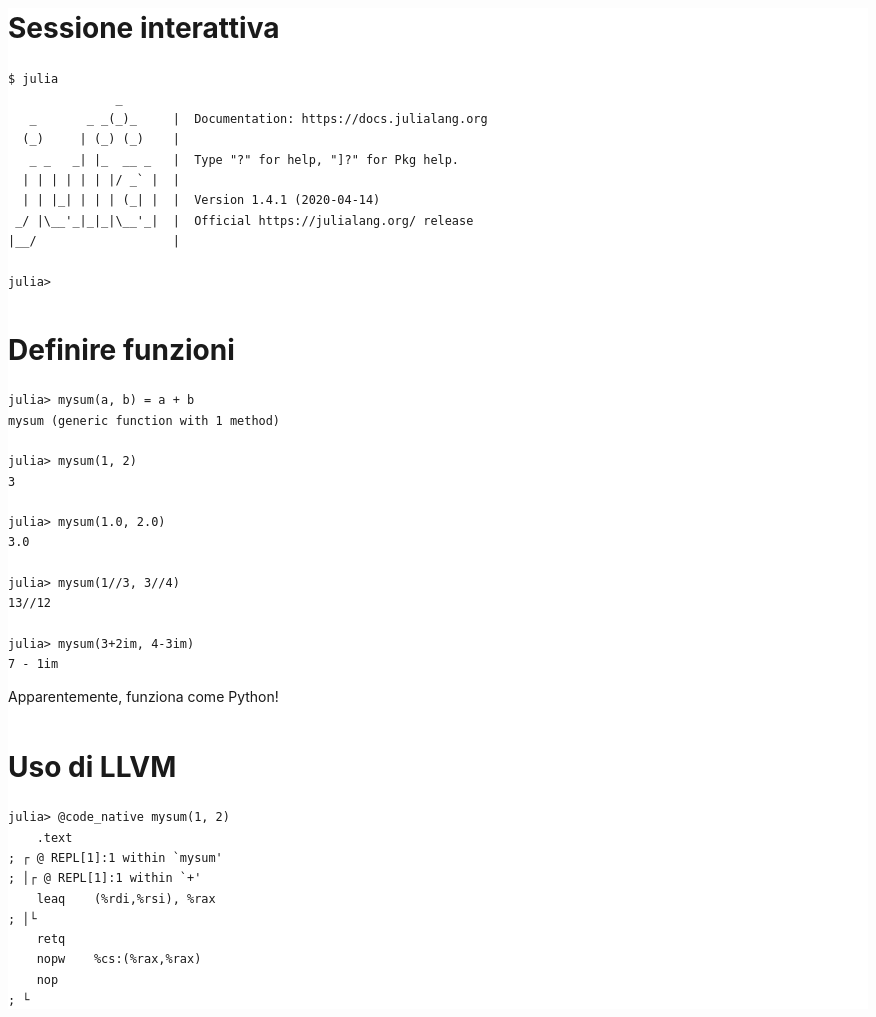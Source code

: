 # Sessione interattiva

```
$ julia
               _
   _       _ _(_)_     |  Documentation: https://docs.julialang.org
  (_)     | (_) (_)    |
   _ _   _| |_  __ _   |  Type "?" for help, "]?" for Pkg help.
  | | | | | | |/ _` |  |
  | | |_| | | | (_| |  |  Version 1.4.1 (2020-04-14)
 _/ |\__'_|_|_|\__'_|  |  Official https://julialang.org/ release
|__/                   |

julia>
```

# Definire funzioni

```
julia> mysum(a, b) = a + b
mysum (generic function with 1 method)

julia> mysum(1, 2)
3

julia> mysum(1.0, 2.0)
3.0

julia> mysum(1//3, 3//4)
13//12

julia> mysum(3+2im, 4-3im)
7 - 1im
```

Apparentemente, funziona come Python!

# Uso di LLVM

```
julia> @code_native mysum(1, 2)
	.text
; ┌ @ REPL[1]:1 within `mysum'
; │┌ @ REPL[1]:1 within `+'
	leaq	(%rdi,%rsi), %rax
; │└
	retq
	nopw	%cs:(%rax,%rax)
	nop
; └
```
